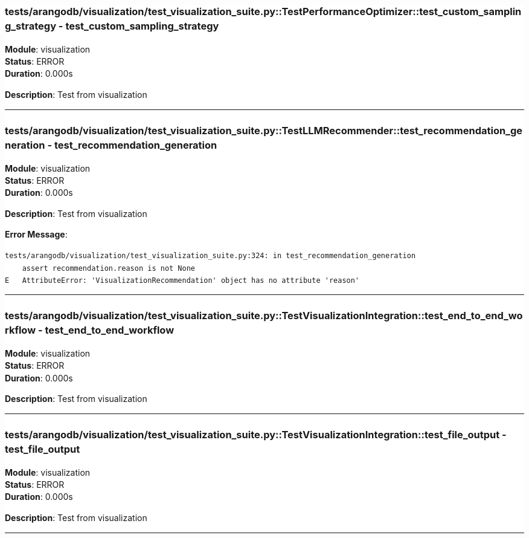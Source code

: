 
### tests/arangodb/visualization/test_visualization_suite.py::TestPerformanceOptimizer::test_custom_sampling_strategy - test_custom_sampling_strategy

**Module**: visualization  
**Status**: ERROR  
**Duration**: 0.000s  

**Description**: Test from visualization  

---

### tests/arangodb/visualization/test_visualization_suite.py::TestLLMRecommender::test_recommendation_generation - test_recommendation_generation

**Module**: visualization  
**Status**: ERROR  
**Duration**: 0.000s  

**Description**: Test from visualization  

**Error Message**:
```
tests/arangodb/visualization/test_visualization_suite.py:324: in test_recommendation_generation
    assert recommendation.reason is not None
E   AttributeError: 'VisualizationRecommendation' object has no attribute 'reason'
```

---

### tests/arangodb/visualization/test_visualization_suite.py::TestVisualizationIntegration::test_end_to_end_workflow - test_end_to_end_workflow

**Module**: visualization  
**Status**: ERROR  
**Duration**: 0.000s  

**Description**: Test from visualization  

---

### tests/arangodb/visualization/test_visualization_suite.py::TestVisualizationIntegration::test_file_output - test_file_output

**Module**: visualization  
**Status**: ERROR  
**Duration**: 0.000s  

**Description**: Test from visualization  

---
